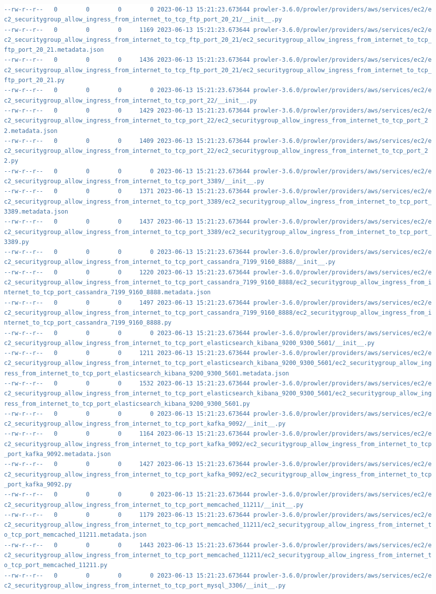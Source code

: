 ```diff
--rw-r--r--   0        0        0        0 2023-06-13 15:21:23.673644 prowler-3.6.0/prowler/providers/aws/services/ec2/ec2_securitygroup_allow_ingress_from_internet_to_tcp_ftp_port_20_21/__init__.py
--rw-r--r--   0        0        0     1169 2023-06-13 15:21:23.673644 prowler-3.6.0/prowler/providers/aws/services/ec2/ec2_securitygroup_allow_ingress_from_internet_to_tcp_ftp_port_20_21/ec2_securitygroup_allow_ingress_from_internet_to_tcp_ftp_port_20_21.metadata.json
--rw-r--r--   0        0        0     1436 2023-06-13 15:21:23.673644 prowler-3.6.0/prowler/providers/aws/services/ec2/ec2_securitygroup_allow_ingress_from_internet_to_tcp_ftp_port_20_21/ec2_securitygroup_allow_ingress_from_internet_to_tcp_ftp_port_20_21.py
--rw-r--r--   0        0        0        0 2023-06-13 15:21:23.673644 prowler-3.6.0/prowler/providers/aws/services/ec2/ec2_securitygroup_allow_ingress_from_internet_to_tcp_port_22/__init__.py
--rw-r--r--   0        0        0     1429 2023-06-13 15:21:23.673644 prowler-3.6.0/prowler/providers/aws/services/ec2/ec2_securitygroup_allow_ingress_from_internet_to_tcp_port_22/ec2_securitygroup_allow_ingress_from_internet_to_tcp_port_22.metadata.json
--rw-r--r--   0        0        0     1409 2023-06-13 15:21:23.673644 prowler-3.6.0/prowler/providers/aws/services/ec2/ec2_securitygroup_allow_ingress_from_internet_to_tcp_port_22/ec2_securitygroup_allow_ingress_from_internet_to_tcp_port_22.py
--rw-r--r--   0        0        0        0 2023-06-13 15:21:23.673644 prowler-3.6.0/prowler/providers/aws/services/ec2/ec2_securitygroup_allow_ingress_from_internet_to_tcp_port_3389/__init__.py
--rw-r--r--   0        0        0     1371 2023-06-13 15:21:23.673644 prowler-3.6.0/prowler/providers/aws/services/ec2/ec2_securitygroup_allow_ingress_from_internet_to_tcp_port_3389/ec2_securitygroup_allow_ingress_from_internet_to_tcp_port_3389.metadata.json
--rw-r--r--   0        0        0     1437 2023-06-13 15:21:23.673644 prowler-3.6.0/prowler/providers/aws/services/ec2/ec2_securitygroup_allow_ingress_from_internet_to_tcp_port_3389/ec2_securitygroup_allow_ingress_from_internet_to_tcp_port_3389.py
--rw-r--r--   0        0        0        0 2023-06-13 15:21:23.673644 prowler-3.6.0/prowler/providers/aws/services/ec2/ec2_securitygroup_allow_ingress_from_internet_to_tcp_port_cassandra_7199_9160_8888/__init__.py
--rw-r--r--   0        0        0     1220 2023-06-13 15:21:23.673644 prowler-3.6.0/prowler/providers/aws/services/ec2/ec2_securitygroup_allow_ingress_from_internet_to_tcp_port_cassandra_7199_9160_8888/ec2_securitygroup_allow_ingress_from_internet_to_tcp_port_cassandra_7199_9160_8888.metadata.json
--rw-r--r--   0        0        0     1497 2023-06-13 15:21:23.673644 prowler-3.6.0/prowler/providers/aws/services/ec2/ec2_securitygroup_allow_ingress_from_internet_to_tcp_port_cassandra_7199_9160_8888/ec2_securitygroup_allow_ingress_from_internet_to_tcp_port_cassandra_7199_9160_8888.py
--rw-r--r--   0        0        0        0 2023-06-13 15:21:23.673644 prowler-3.6.0/prowler/providers/aws/services/ec2/ec2_securitygroup_allow_ingress_from_internet_to_tcp_port_elasticsearch_kibana_9200_9300_5601/__init__.py
--rw-r--r--   0        0        0     1211 2023-06-13 15:21:23.673644 prowler-3.6.0/prowler/providers/aws/services/ec2/ec2_securitygroup_allow_ingress_from_internet_to_tcp_port_elasticsearch_kibana_9200_9300_5601/ec2_securitygroup_allow_ingress_from_internet_to_tcp_port_elasticsearch_kibana_9200_9300_5601.metadata.json
--rw-r--r--   0        0        0     1532 2023-06-13 15:21:23.673644 prowler-3.6.0/prowler/providers/aws/services/ec2/ec2_securitygroup_allow_ingress_from_internet_to_tcp_port_elasticsearch_kibana_9200_9300_5601/ec2_securitygroup_allow_ingress_from_internet_to_tcp_port_elasticsearch_kibana_9200_9300_5601.py
--rw-r--r--   0        0        0        0 2023-06-13 15:21:23.673644 prowler-3.6.0/prowler/providers/aws/services/ec2/ec2_securitygroup_allow_ingress_from_internet_to_tcp_port_kafka_9092/__init__.py
--rw-r--r--   0        0        0     1164 2023-06-13 15:21:23.673644 prowler-3.6.0/prowler/providers/aws/services/ec2/ec2_securitygroup_allow_ingress_from_internet_to_tcp_port_kafka_9092/ec2_securitygroup_allow_ingress_from_internet_to_tcp_port_kafka_9092.metadata.json
--rw-r--r--   0        0        0     1427 2023-06-13 15:21:23.673644 prowler-3.6.0/prowler/providers/aws/services/ec2/ec2_securitygroup_allow_ingress_from_internet_to_tcp_port_kafka_9092/ec2_securitygroup_allow_ingress_from_internet_to_tcp_port_kafka_9092.py
--rw-r--r--   0        0        0        0 2023-06-13 15:21:23.673644 prowler-3.6.0/prowler/providers/aws/services/ec2/ec2_securitygroup_allow_ingress_from_internet_to_tcp_port_memcached_11211/__init__.py
--rw-r--r--   0        0        0     1179 2023-06-13 15:21:23.673644 prowler-3.6.0/prowler/providers/aws/services/ec2/ec2_securitygroup_allow_ingress_from_internet_to_tcp_port_memcached_11211/ec2_securitygroup_allow_ingress_from_internet_to_tcp_port_memcached_11211.metadata.json
--rw-r--r--   0        0        0     1443 2023-06-13 15:21:23.673644 prowler-3.6.0/prowler/providers/aws/services/ec2/ec2_securitygroup_allow_ingress_from_internet_to_tcp_port_memcached_11211/ec2_securitygroup_allow_ingress_from_internet_to_tcp_port_memcached_11211.py
--rw-r--r--   0        0        0        0 2023-06-13 15:21:23.673644 prowler-3.6.0/prowler/providers/aws/services/ec2/ec2_securitygroup_allow_ingress_from_internet_to_tcp_port_mysql_3306/__init__.py
```